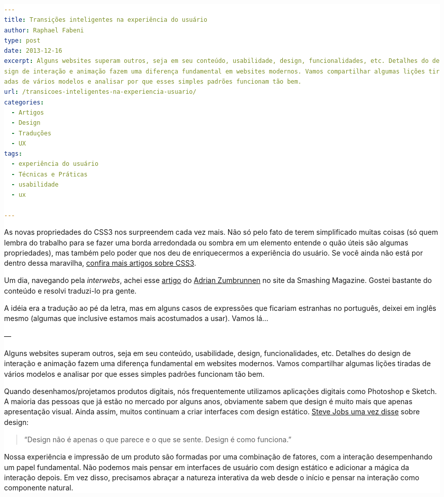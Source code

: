 ```yaml
---
title: Transições inteligentes na experiência do usuário
author: Raphael Fabeni
type: post
date: 2013-12-16
excerpt: Alguns websites superam outros, seja em seu conteúdo, usabilidade, design, funcionalidades, etc. Detalhes do design de interação e animação fazem uma diferença fundamental em websites modernos. Vamos compartilhar algumas lições tiradas de vários modelos e analisar por que esses simples padrões funcionam tão bem.
url: /transicoes-inteligentes-na-experiencia-usuario/
categories:
  - Artigos
  - Design
  - Traduções
  - UX
tags:
  - experiência do usuário
  - Técnicas e Práticas
  - usabilidade
  - ux

---
```

As novas propriedades do CSS3 nos surpreendem cada vez mais. Não só pelo fato de terem simplificado muitas coisas (só quem lembra do trabalho para se fazer uma borda arredondada ou sombra em um elemento entende o quão úteis são algumas propriedades), mas também pelo poder que nos deu de enriquecermos a experiência do usuário. Se você ainda não está por dentro dessa maravilha, [confira mais artigos sobre CSS3][1].

Um dia, navegando pela _interwebs_, achei esse [artigo][2] do [Adrian Zumbrunnen][3] no site da Smashing Magazine. Gostei bastante do conteúdo e resolvi traduzi-lo pra gente.

A idéia era a tradução ao pé da letra, mas em alguns casos de expressões que ficariam estranhas no português, deixei em inglês mesmo (algumas que inclusive estamos mais acostumados a usar). Vamos lá&#8230;

—

Alguns websites superam outros, seja em seu conteúdo, usabilidade, design, funcionalidades, etc. Detalhes do design de interação e animação fazem uma diferença fundamental em websites modernos. Vamos compartilhar algumas lições tiradas de vários modelos e analisar por que esses simples padrões funcionam tão bem.

Quando desenhamos/projetamos produtos digitais, nós frequentemente utilizamos aplicações digitais como Photoshop e Sketch. A maioria das pessoas que já estão no mercado por alguns anos, obviamente sabem que design é muito mais que apenas apresentação visual. Ainda assim, muitos continuam a criar interfaces com design estático. [Steve Jobs uma vez disse][4] sobre design:

> &#8220;Design não é apenas o que parece e o que se sente. Design é como funciona.&#8221;

Nossa experiência e impressão de um produto são formadas por uma combinação de fatores, com a interação desempenhando um papel fundamental. Não podemos mais pensar em interfaces de usuário com design estático e adicionar a mágica da interação depois. Em vez disso, precisamos abraçar a natureza interativa da web desde o início e pensar na interação como componente natural.


 [1]: http://tableless.com.br/?s=css3
 [2]: http://uxdesign.smashingmagazine.com/2013/10/23/smart-transitions-in-user-experience-design/ "Smart transitions in user experience design"
 [3]: https://twitter.com/webchaeschtli "Perfil do twitter"
 [4]: http://www.nytimes.com/2003/11/30/magazine/30IPOD.html?pagewanted=all
 [5]: http://hopelies.com/
 [6]: http://edenspiekermann.com/projects
 [7]: http://ec.europa.eu/regional_policy/archive/country/commu/docevent/26112008/5_doulgerof_glossary.pdf
 [8]: http://www.youtube.com/watch?v=MyIE9vjy8Zo
 [9]: https://twitter.com/webchaeschtli
 [10]: http://uxdesign.smashingmagazine.com/2013/10/23/smart-transitions-in-user-experience-design/
 [11]: http://www.smashingmagazine.com/